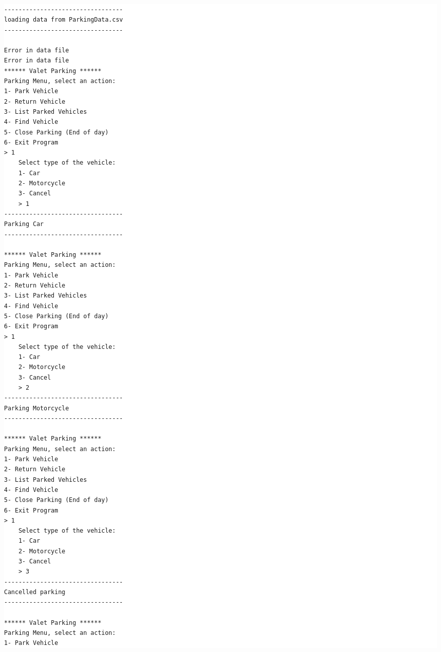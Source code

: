 ```text
---------------------------------
loading data from ParkingData.csv
---------------------------------

Error in data file
Error in data file
****** Valet Parking ******
Parking Menu, select an action:
1- Park Vehicle
2- Return Vehicle
3- List Parked Vehicles
4- Find Vehicle
5- Close Parking (End of day)
6- Exit Program
> 1
    Select type of the vehicle:
    1- Car
    2- Motorcycle
    3- Cancel
    > 1
---------------------------------
Parking Car
---------------------------------

****** Valet Parking ******
Parking Menu, select an action:
1- Park Vehicle
2- Return Vehicle
3- List Parked Vehicles
4- Find Vehicle
5- Close Parking (End of day)
6- Exit Program
> 1
    Select type of the vehicle:
    1- Car
    2- Motorcycle
    3- Cancel
    > 2
---------------------------------
Parking Motorcycle
---------------------------------

****** Valet Parking ******
Parking Menu, select an action:
1- Park Vehicle
2- Return Vehicle
3- List Parked Vehicles
4- Find Vehicle
5- Close Parking (End of day)
6- Exit Program
> 1
    Select type of the vehicle:
    1- Car
    2- Motorcycle
    3- Cancel
    > 3
---------------------------------
Cancelled parking
---------------------------------

****** Valet Parking ******
Parking Menu, select an action:
1- Park Vehicle
```